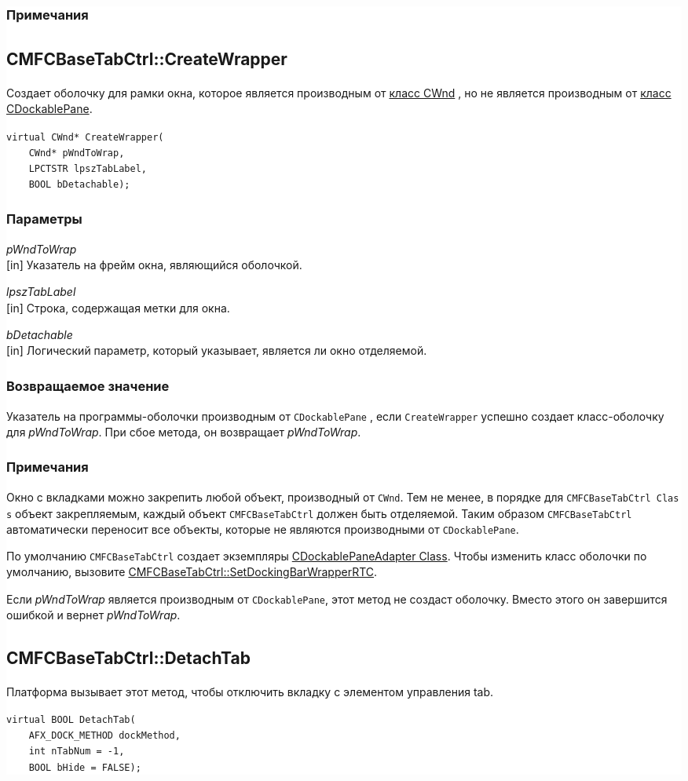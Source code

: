 ### <a name="remarks"></a>Примечания

##  <a name="createwrapper"></a>  CMFCBaseTabCtrl::CreateWrapper

Создает оболочку для рамки окна, которое является производным от [класс CWnd](../../mfc/reference/cwnd-class.md) , но не является производным от [класс CDockablePane](../../mfc/reference/cdockablepane-class.md).

```
virtual CWnd* CreateWrapper(
    CWnd* pWndToWrap,
    LPCTSTR lpszTabLabel,
    BOOL bDetachable);
```

### <a name="parameters"></a>Параметры

*pWndToWrap*<br/>
[in] Указатель на фрейм окна, являющийся оболочкой.

*lpszTabLabel*<br/>
[in] Строка, содержащая метки для окна.

*bDetachable*<br/>
[in] Логический параметр, который указывает, является ли окно отделяемой.

### <a name="return-value"></a>Возвращаемое значение

Указатель на программы-оболочки производным от `CDockablePane` , если `CreateWrapper` успешно создает класс-оболочку для *pWndToWrap*. При сбое метода, он возвращает *pWndToWrap*.

### <a name="remarks"></a>Примечания

Окно с вкладками можно закрепить любой объект, производный от `CWnd`. Тем не менее, в порядке для `CMFCBaseTabCtrl Class` объект закрепляемым, каждый объект `CMFCBaseTabCtrl` должен быть отделяемой. Таким образом `CMFCBaseTabCtrl` автоматически переносит все объекты, которые не являются производными от `CDockablePane`.

По умолчанию `CMFCBaseTabCtrl` создает экземпляры [CDockablePaneAdapter Class](../../mfc/reference/cdockablepaneadapter-class.md). Чтобы изменить класс оболочки по умолчанию, вызовите [CMFCBaseTabCtrl::SetDockingBarWrapperRTC](#setdockingbarwrapperrtc).

Если *pWndToWrap* является производным от `CDockablePane`, этот метод не создаст оболочку. Вместо этого он завершится ошибкой и вернет *pWndToWrap*.

##  <a name="detachtab"></a>  CMFCBaseTabCtrl::DetachTab

Платформа вызывает этот метод, чтобы отключить вкладку с элементом управления tab.

```
virtual BOOL DetachTab(
    AFX_DOCK_METHOD dockMethod,
    int nTabNum = -1,
    BOOL bHide = FALSE);
```
